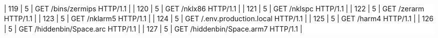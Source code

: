 | 119 |                     5 | GET /bins/zermips HTTP/1.1                                                                                                                                                                                                                                                                                                                                                                                                                                                                                                                                                                                          |
| 120 |                     5 | GET /nklx86 HTTP/1.1                                                                                                                                                                                                                                                                                                                                                                                                                                                                                                                                                                                                |
| 121 |                     5 | GET /nklspc HTTP/1.1                                                                                                                                                                                                                                                                                                                                                                                                                                                                                                                                                                                                |
| 122 |                     5 | GET /zerarm HTTP/1.1                                                                                                                                                                                                                                                                                                                                                                                                                                                                                                                                                                                                |
| 123 |                     5 | GET /nklarm5 HTTP/1.1                                                                                                                                                                                                                                                                                                                                                                                                                                                                                                                                                                                               |
| 124 |                     5 | GET /.env.production.local HTTP/1.1                                                                                                                                                                                                                                                                                                                                                                                                                                                                                                                                                                                 |
| 125 |                     5 | GET /harm4 HTTP/1.1                                                                                                                                                                                                                                                                                                                                                                                                                                                                                                                                                                                                 |
| 126 |                     5 | GET /hiddenbin/Space.arc HTTP/1.1                                                                                                                                                                                                                                                                                                                                                                                                                                                                                                                                                                                   |
| 127 |                     5 | GET /hiddenbin/Space.arm7 HTTP/1.1                                                                                                                                                                                                                                                                                                                                                                                                                                                                                                                                                                                  |
